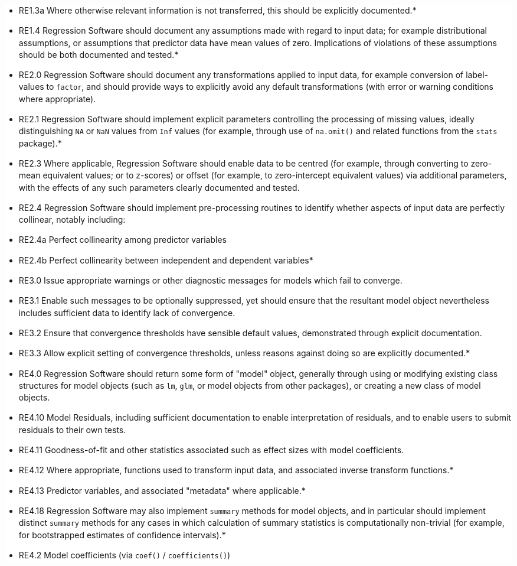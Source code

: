 - RE1.3a Where otherwise relevant information is not transferred, this should be explicitly documented.* 

- RE1.4 Regression Software should document any assumptions made with regard to input data; for example distributional assumptions, or assumptions that predictor data have mean values of zero. Implications of violations of these assumptions should be both documented and tested.* 

- RE2.0 Regression Software should document any transformations applied to input data, for example conversion of label-values to `factor`, and should provide ways to explicitly avoid any default transformations (with error or warning conditions where appropriate).

- RE2.1 Regression Software should implement explicit parameters controlling the processing of missing values, ideally distinguishing `NA` or `NaN` values from `Inf` values (for example, through use of `na.omit()` and related functions from the `stats` package).* 

- RE2.3 Where applicable, Regression Software should enable data to be centred (for example, through converting to zero-mean equivalent values; or to z-scores) or offset (for example, to zero-intercept equivalent values) via additional parameters, with the effects of any such parameters clearly documented and tested.

- RE2.4 Regression Software should implement pre-processing routines to identify whether aspects of input data are perfectly collinear, notably including:

- RE2.4a Perfect collinearity among predictor variables

- RE2.4b Perfect collinearity between independent and dependent variables* 

- RE3.0 Issue appropriate warnings or other diagnostic messages for models which fail to converge.

- RE3.1 Enable such messages to be optionally suppressed, yet should ensure that the resultant model object nevertheless includes sufficient data to identify lack of convergence.

- RE3.2 Ensure that convergence thresholds have sensible default values, demonstrated through explicit documentation.

- RE3.3 Allow explicit setting of convergence thresholds, unless reasons against doing so are explicitly documented.* 

- RE4.0 Regression Software should return some form of "model" object, generally through using or modifying existing class structures for model objects (such as `lm`, `glm`, or model objects from other packages), or creating a new class of model objects.

- RE4.10 Model Residuals, including sufficient documentation to enable interpretation of residuals, and to enable users to submit residuals to their own tests.

- RE4.11 Goodness-of-fit and other statistics associated such as effect sizes with model coefficients.

- RE4.12 Where appropriate, functions used to transform input data, and associated inverse transform functions.* 

- RE4.13 Predictor variables, and associated "metadata" where applicable.* 

- RE4.18 Regression Software may also implement `summary` methods for model objects, and in particular should implement distinct `summary` methods for any cases in which calculation of summary statistics is computationally non-trivial (for example, for bootstrapped estimates of confidence intervals).* 

- RE4.2 Model coefficients (via `coef()` / `coefficients()`)

